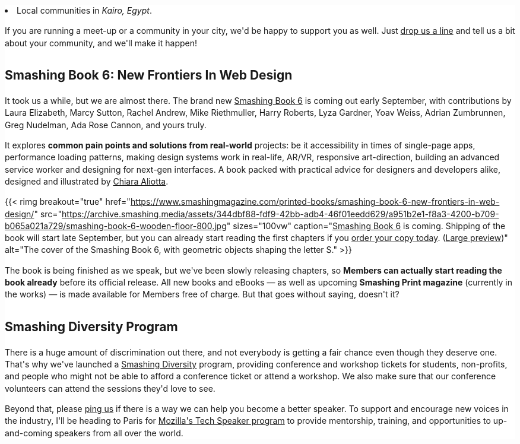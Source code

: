   <li>Local communities in <em>Kairo, Egypt</em>.</li>
</ul>

<p>If you are running a meet-up or a community in your city, we'd be happy to support you as well. Just <a href="mailto:vitaly@smashingconf.com?subject=Membership Community Initiative&body=...and I had a question regarding community groups support:">drop us a line</a> and tell us a bit about your community, and we'll make it happen!</p>

## Smashing Book 6: New Frontiers In Web Design

<p>It took us a while, but we are almost there. The brand new <a href="https://www.smashingmagazine.com/printed-books/smashing-book-6-new-frontiers-in-web-design/">Smashing Book 6</a> is coming out early September, with contributions by Laura Elizabeth, Marcy Sutton, Rachel Andrew, Mike Riethmuller, Harry Roberts, Lyza Gardner, Yoav Weiss, Adrian Zumbrunnen, Greg Nudelman, Ada Rose Cannon, and yours truly.</p>

<p>It explores <strong>common pain points and solutions from real-world</strong> projects: be it accessibility in times of single-page apps, performance loading patterns, making design systems work in real-life, AR/VR, responsive art-direction, building an advanced service worker and designing for next-gen interfaces. A book packed with practical advice for designers and developers alike, designed and illustrated by <a href="https://twitter.com/ChiaraAliotta">Chiara Aliotta</a>.</p>

{{< rimg breakout="true" href="https://www.smashingmagazine.com/printed-books/smashing-book-6-new-frontiers-in-web-design/" src="https://archive.smashing.media/assets/344dbf88-fdf9-42bb-adb4-46f01eedd629/a951b2e1-f8a3-4200-b709-b065a021a729/smashing-book-6-wooden-floor-800.jpg" sizes="100vw" caption="<a href='https://www.smashingmagazine.com/printed-books/smashing-book-6-new-frontiers-in-web-design/'>Smashing Book 6</a> is coming. Shipping of the book will start late September, but you can already start reading the first chapters if you <a href='https://www.smashingmagazine.com/printed-books/smashing-book-6-new-frontiers-in-web-design/'>order your copy today</a>. (<a href='https://archive.smashing.media/assets/344dbf88-fdf9-42bb-adb4-46f01eedd629/a951b2e1-f8a3-4200-b709-b065a021a729/smashing-book-6-wooden-floor-800.jpg'>Large preview</a>)" alt="The cover of the Smashing Book 6, with geometric objects shaping the letter S." >}}

<p>The book is being finished as we speak, but we've been slowly releasing chapters, so <strong>Members can actually start reading the book already</strong> before its official release. All new books and eBooks &mdash; as well as upcoming <strong>Smashing Print magazine</strong> (currently in the works) &mdash; is made available for Members free of charge. But that goes without saying, doesn't it?</p>

## Smashing Diversity Program

<p>There is a huge amount of discrimination out there, and not everybody is getting a fair chance even though they deserve one. That's why we've launched a <a href="https://smashingmagazine.typeform.com/to/Td5fmA">Smashing Diversity</a> program, providing conference and workshop tickets for students, non-profits, and people who might not be able to afford a conference ticket or attend a workshop. We also make sure that our conference volunteers can attend the sessions they'd love to see.</p>

<p>Beyond that, please <a href="https://www.twitter.com/smashingmag">ping us</a> if there is a way we can help you become a better speaker. To support and encourage new voices in the industry, I'll be heading to Paris for <a href="https://wiki.mozilla.org/TechSpeakers">Mozilla's Tech Speaker program</a> to provide mentorship, training, and opportunities to up-and-coming speakers from all over the world.</p>
